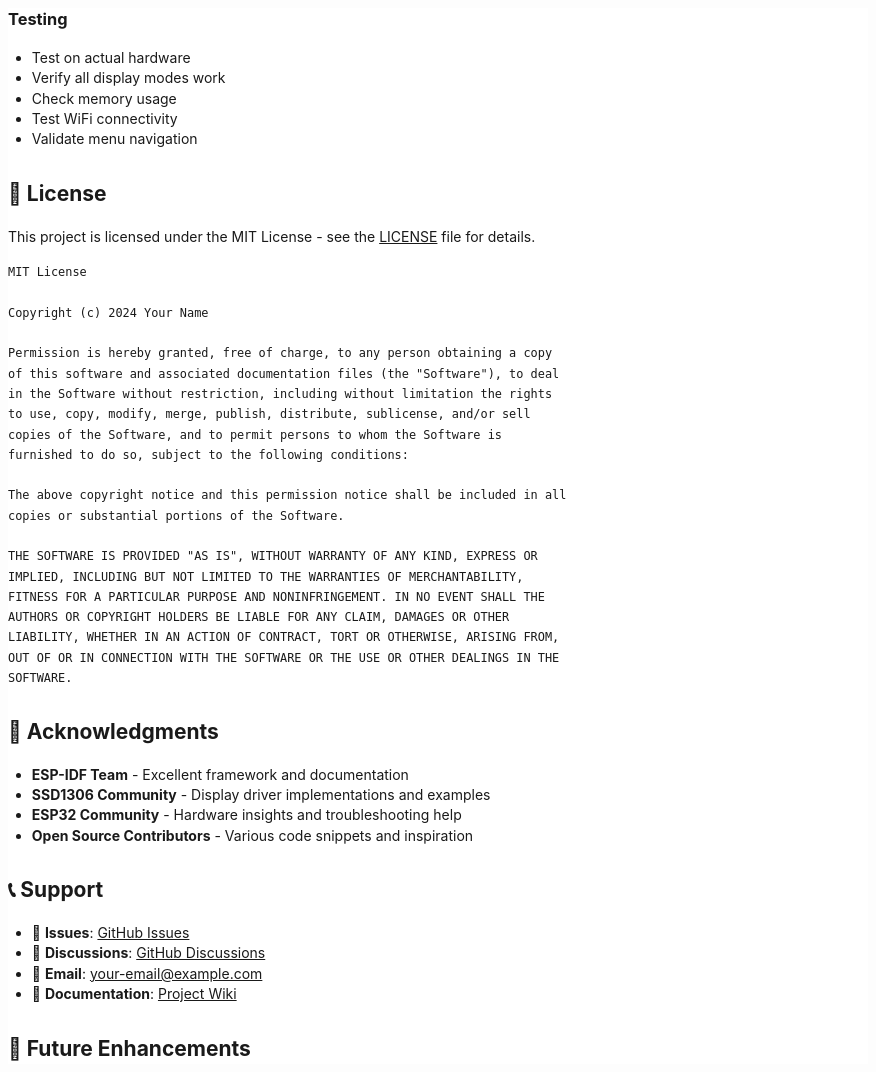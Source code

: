 ### Testing
- Test on actual hardware
- Verify all display modes work
- Check memory usage
- Test WiFi connectivity
- Validate menu navigation

## 📄 License

This project is licensed under the MIT License - see the [LICENSE](LICENSE) file for details.

```
MIT License

Copyright (c) 2024 Your Name

Permission is hereby granted, free of charge, to any person obtaining a copy
of this software and associated documentation files (the "Software"), to deal
in the Software without restriction, including without limitation the rights
to use, copy, modify, merge, publish, distribute, sublicense, and/or sell
copies of the Software, and to permit persons to whom the Software is
furnished to do so, subject to the following conditions:

The above copyright notice and this permission notice shall be included in all
copies or substantial portions of the Software.

THE SOFTWARE IS PROVIDED "AS IS", WITHOUT WARRANTY OF ANY KIND, EXPRESS OR
IMPLIED, INCLUDING BUT NOT LIMITED TO THE WARRANTIES OF MERCHANTABILITY,
FITNESS FOR A PARTICULAR PURPOSE AND NONINFRINGEMENT. IN NO EVENT SHALL THE
AUTHORS OR COPYRIGHT HOLDERS BE LIABLE FOR ANY CLAIM, DAMAGES OR OTHER
LIABILITY, WHETHER IN AN ACTION OF CONTRACT, TORT OR OTHERWISE, ARISING FROM,
OUT OF OR IN CONNECTION WITH THE SOFTWARE OR THE USE OR OTHER DEALINGS IN THE
SOFTWARE.
```

## 🙏 Acknowledgments

- **ESP-IDF Team** - Excellent framework and documentation
- **SSD1306 Community** - Display driver implementations and examples
- **ESP32 Community** - Hardware insights and troubleshooting help
- **Open Source Contributors** - Various code snippets and inspiration

## 📞 Support

- 🐛 **Issues**: [GitHub Issues](https://github.com/your-username/esp32c3-oled-advanced/issues)
- 💬 **Discussions**: [GitHub Discussions](https://github.com/your-username/esp32c3-oled-advanced/discussions)
- 📧 **Email**: your-email@example.com
- 📖 **Documentation**: [Project Wiki](https://github.com/your-username/esp32c3-oled-advanced/wiki)

## 🔮 Future Enhancements
